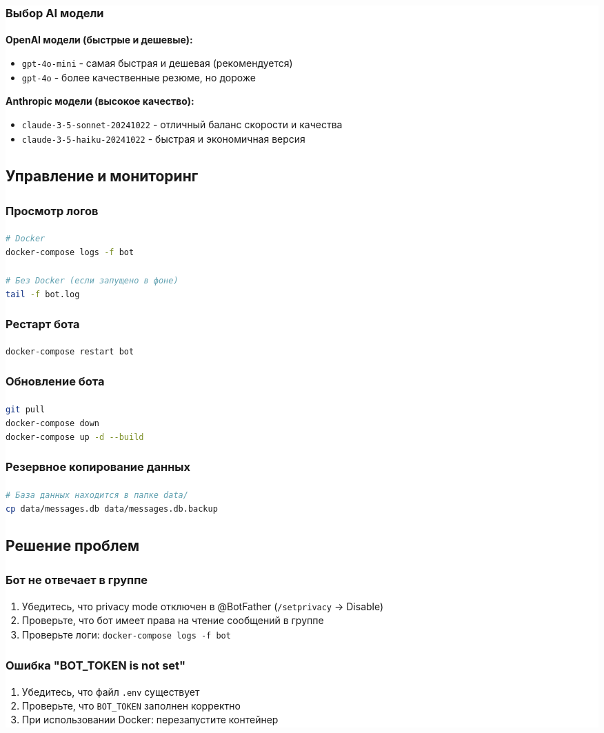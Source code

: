 ### Выбор AI модели

**OpenAI модели (быстрые и дешевые):**
- `gpt-4o-mini` - самая быстрая и дешевая (рекомендуется)
- `gpt-4o` - более качественные резюме, но дороже

**Anthropic модели (высокое качество):**
- `claude-3-5-sonnet-20241022` - отличный баланс скорости и качества
- `claude-3-5-haiku-20241022` - быстрая и экономичная версия

## Управление и мониторинг

### Просмотр логов
```bash
# Docker
docker-compose logs -f bot

# Без Docker (если запущено в фоне)
tail -f bot.log
```

### Рестарт бота
```bash
docker-compose restart bot
```

### Обновление бота
```bash
git pull
docker-compose down
docker-compose up -d --build
```

### Резервное копирование данных
```bash
# База данных находится в папке data/
cp data/messages.db data/messages.db.backup
```

## Решение проблем

### Бот не отвечает в группе
1. Убедитесь, что privacy mode отключен в @BotFather (`/setprivacy` → Disable)
2. Проверьте, что бот имеет права на чтение сообщений в группе
3. Проверьте логи: `docker-compose logs -f bot`

### Ошибка "BOT_TOKEN is not set"
1. Убедитесь, что файл `.env` существует
2. Проверьте, что `BOT_TOKEN` заполнен корректно
3. При использовании Docker: перезапустите контейнер
